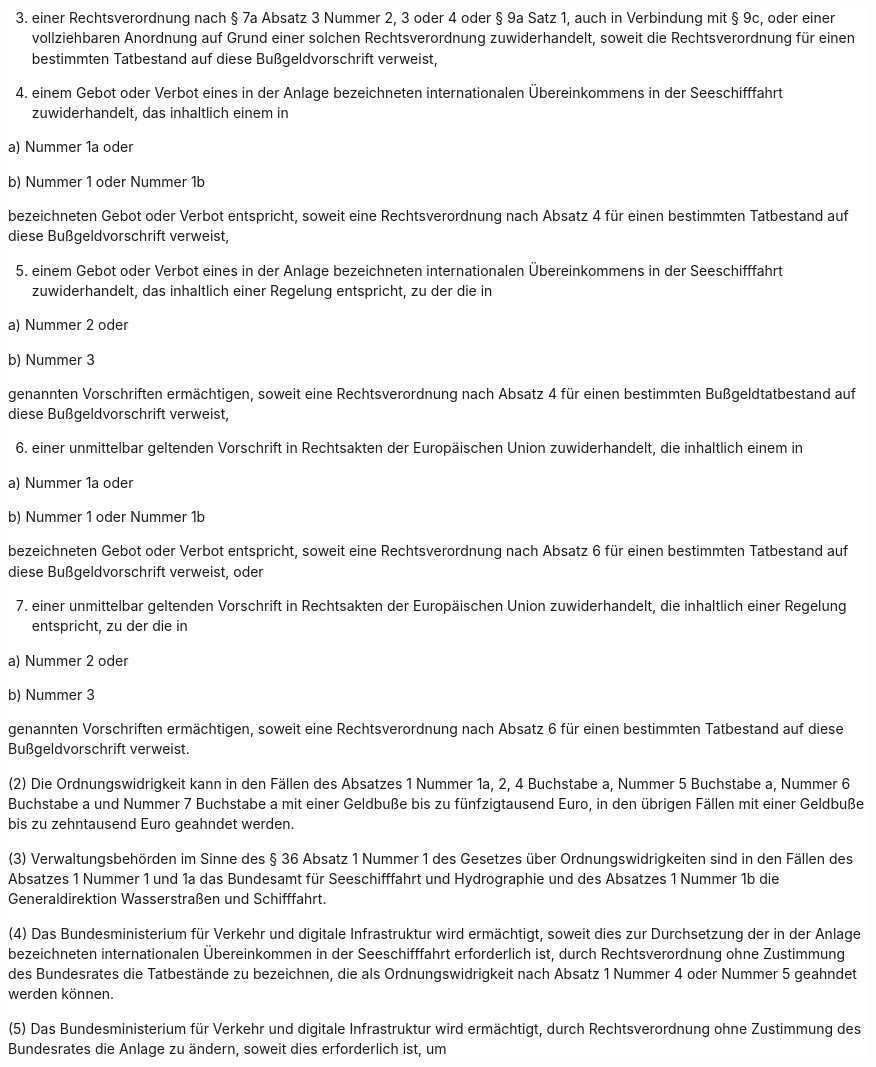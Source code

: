 3. einer Rechtsverordnung nach § 7a Absatz 3 Nummer 2, 3 oder 4 oder § 9a Satz 1, auch in Verbindung mit § 9c, oder einer vollziehbaren Anordnung auf Grund einer solchen Rechtsverordnung zuwiderhandelt, soweit die Rechtsverordnung für einen bestimmten Tatbestand auf diese Bußgeldvorschrift verweist,

4. einem Gebot oder Verbot eines in der Anlage bezeichneten internationalen Übereinkommens in der Seeschifffahrt zuwiderhandelt, das inhaltlich einem in

a) Nummer 1a oder

b) Nummer 1 oder Nummer 1b

bezeichneten Gebot oder Verbot entspricht, soweit eine Rechtsverordnung nach Absatz 4 für einen bestimmten Tatbestand auf diese Bußgeldvorschrift verweist,

5. einem Gebot oder Verbot eines in der Anlage bezeichneten internationalen Übereinkommens in der Seeschifffahrt zuwiderhandelt, das inhaltlich einer Regelung entspricht, zu der die in

a) Nummer 2 oder

b) Nummer 3

genannten Vorschriften ermächtigen, soweit eine Rechtsverordnung nach Absatz 4 für einen bestimmten Bußgeldtatbestand auf diese Bußgeldvorschrift verweist,

6. einer unmittelbar geltenden Vorschrift in Rechtsakten der Europäischen Union zuwiderhandelt, die inhaltlich einem in

a) Nummer 1a oder

b) Nummer 1 oder Nummer 1b

bezeichneten Gebot oder Verbot entspricht, soweit eine Rechtsverordnung nach Absatz 6 für einen bestimmten Tatbestand auf diese Bußgeldvorschrift verweist, oder

7. einer unmittelbar geltenden Vorschrift in Rechtsakten der Europäischen Union zuwiderhandelt, die inhaltlich einer Regelung entspricht, zu der die in

a) Nummer 2 oder

b) Nummer 3

genannten Vorschriften ermächtigen, soweit eine Rechtsverordnung nach Absatz 6 für einen bestimmten Tatbestand auf diese Bußgeldvorschrift verweist.

(2) Die Ordnungswidrigkeit kann in den Fällen des Absatzes 1 Nummer 1a, 2, 4 Buchstabe a, Nummer 5 Buchstabe a, Nummer 6 Buchstabe a und Nummer 7 Buchstabe a mit einer Geldbuße bis zu fünfzigtausend Euro, in den übrigen Fällen mit einer Geldbuße bis zu zehntausend Euro geahndet werden.

(3) Verwaltungsbehörden im Sinne des § 36 Absatz 1 Nummer 1 des Gesetzes über Ordnungswidrigkeiten sind in den Fällen des Absatzes 1 Nummer 1 und 1a das Bundesamt für Seeschifffahrt und Hydrographie und des Absatzes 1 Nummer 1b die Generaldirektion Wasserstraßen und Schifffahrt.

(4) Das Bundesministerium für Verkehr und digitale Infrastruktur wird ermächtigt, soweit dies zur Durchsetzung der in der Anlage bezeichneten internationalen Übereinkommen in der Seeschifffahrt erforderlich ist, durch Rechtsverordnung ohne Zustimmung des Bundesrates die Tatbestände zu bezeichnen, die als Ordnungswidrigkeit nach Absatz 1 Nummer 4 oder Nummer 5 geahndet werden können.

(5) Das Bundesministerium für Verkehr und digitale Infrastruktur wird ermächtigt, durch Rechtsverordnung ohne Zustimmung des Bundesrates die Anlage zu ändern, soweit dies erforderlich ist, um
